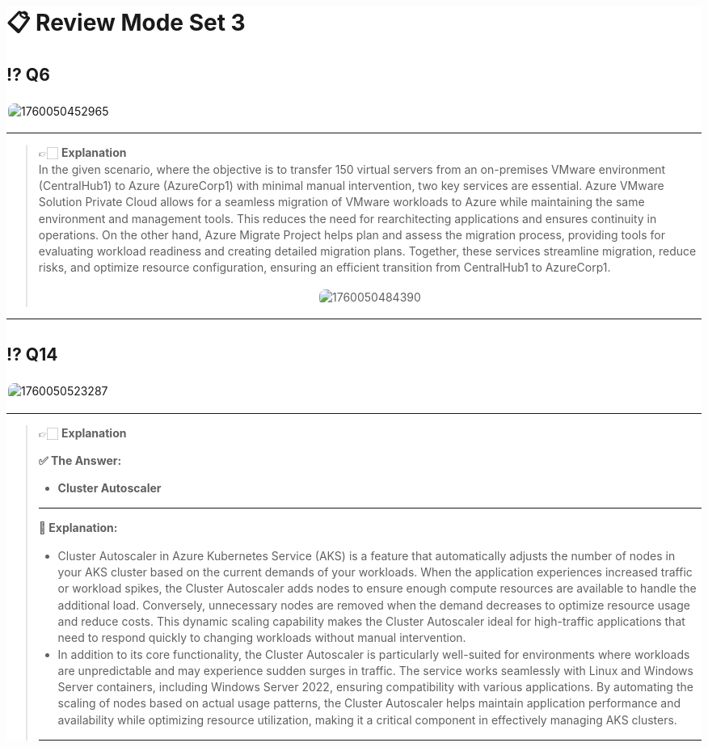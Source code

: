 # 📋 Review Mode Set 3

## ⁉️ Q6

<div align="left">
  <img src="image/3.review-mode-set3/1760050452965.png" alt="1760050452965" style="width: 80%; border-radius: 10px; border: 2px solid white;">
</div>

---

> 👉🏻 **Explanation**  
> In the given scenario, where the objective is to transfer 150 virtual servers from an on-premises VMware environment (CentralHub1) to Azure (AzureCorp1) with minimal manual intervention, two key services are essential. Azure VMware Solution Private Cloud allows for a seamless migration of VMware workloads to Azure while maintaining the same environment and management tools. This reduces the need for rearchitecting applications and ensures continuity in operations. On the other hand, Azure Migrate Project helps plan and assess the migration process, providing tools for evaluating workload readiness and creating detailed migration plans. Together, these services streamline migration, reduce risks, and optimize resource configuration, ensuring an efficient transition from CentralHub1 to AzureCorp1.
>
> <div align="center">
>   <img src="image/3.review-mode-set3/1760050484390.png" alt="1760050484390" style="width: 80%; border-radius: 10px; border: 2px solid white;">
> </div>

---

## ⁉️ Q14

<div align="left">
  <img src="image/3.review-mode-set3/1760050523287.png" alt="1760050523287" style="width: 80%; border-radius: 10px; border: 2px solid white;">
</div>

---

> 👉🏻 **Explanation**
>
> **✅ The Answer:**
>
> - **Cluster Autoscaler**
>
> ---
>
> **📖 Explanation:**
>
> - Cluster Autoscaler in Azure Kubernetes Service (AKS) is a feature that automatically adjusts the number of nodes in your AKS cluster based on the current demands of your workloads. When the application experiences increased traffic or workload spikes, the Cluster Autoscaler adds nodes to ensure enough compute resources are available to handle the additional load. Conversely, unnecessary nodes are removed when the demand decreases to optimize resource usage and reduce costs. This dynamic scaling capability makes the Cluster Autoscaler ideal for high-traffic applications that need to respond quickly to changing workloads without manual intervention.
> - In addition to its core functionality, the Cluster Autoscaler is particularly well-suited for environments where workloads are unpredictable and may experience sudden surges in traffic. The service works seamlessly with Linux and Windows Server containers, including Windows Server 2022, ensuring compatibility with various applications. By automating the scaling of nodes based on actual usage patterns, the Cluster Autoscaler helps maintain application performance and availability while optimizing resource utilization, making it a critical component in effectively managing AKS clusters.
>
> ---
>
